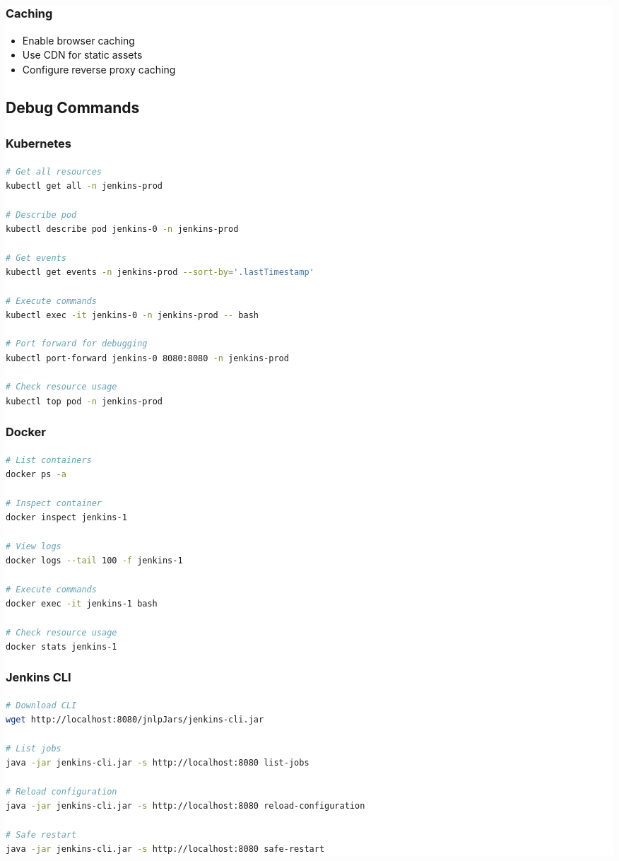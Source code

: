 ### Caching
- Enable browser caching
- Use CDN for static assets
- Configure reverse proxy caching

## Debug Commands

### Kubernetes
```bash
# Get all resources
kubectl get all -n jenkins-prod

# Describe pod
kubectl describe pod jenkins-0 -n jenkins-prod

# Get events
kubectl get events -n jenkins-prod --sort-by='.lastTimestamp'

# Execute commands
kubectl exec -it jenkins-0 -n jenkins-prod -- bash

# Port forward for debugging
kubectl port-forward jenkins-0 8080:8080 -n jenkins-prod

# Check resource usage
kubectl top pod -n jenkins-prod
```

### Docker
```bash
# List containers
docker ps -a

# Inspect container
docker inspect jenkins-1

# View logs
docker logs --tail 100 -f jenkins-1

# Execute commands
docker exec -it jenkins-1 bash

# Check resource usage
docker stats jenkins-1
```

### Jenkins CLI
```bash
# Download CLI
wget http://localhost:8080/jnlpJars/jenkins-cli.jar

# List jobs
java -jar jenkins-cli.jar -s http://localhost:8080 list-jobs

# Reload configuration
java -jar jenkins-cli.jar -s http://localhost:8080 reload-configuration

# Safe restart
java -jar jenkins-cli.jar -s http://localhost:8080 safe-restart
```
